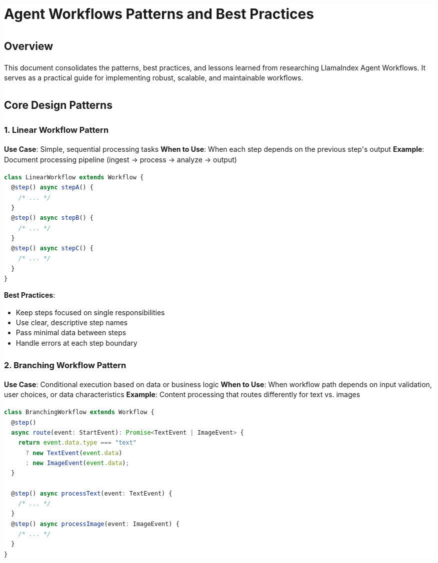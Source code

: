 # Agent Workflows Patterns and Best Practices

## Overview

This document consolidates the patterns, best practices, and lessons learned from researching LlamaIndex Agent Workflows. It serves as a practical guide for implementing robust, scalable, and maintainable workflows.

## Core Design Patterns

### 1. Linear Workflow Pattern

**Use Case**: Simple, sequential processing tasks
**When to Use**: When each step depends on the previous step's output
**Example**: Document processing pipeline (ingest → process → analyze → output)

```typescript
class LinearWorkflow extends Workflow {
  @step() async stepA() {
    /* ... */
  }
  @step() async stepB() {
    /* ... */
  }
  @step() async stepC() {
    /* ... */
  }
}
```

**Best Practices**:

- Keep steps focused on single responsibilities
- Use clear, descriptive step names
- Pass minimal data between steps
- Handle errors at each step boundary

### 2. Branching Workflow Pattern

**Use Case**: Conditional execution based on data or business logic
**When to Use**: When workflow path depends on input validation, user choices, or data characteristics
**Example**: Content processing that routes differently for text vs. images

```typescript
class BranchingWorkflow extends Workflow {
  @step()
  async route(event: StartEvent): Promise<TextEvent | ImageEvent> {
    return event.data.type === "text"
      ? new TextEvent(event.data)
      : new ImageEvent(event.data);
  }

  @step() async processText(event: TextEvent) {
    /* ... */
  }
  @step() async processImage(event: ImageEvent) {
    /* ... */
  }
}
```
